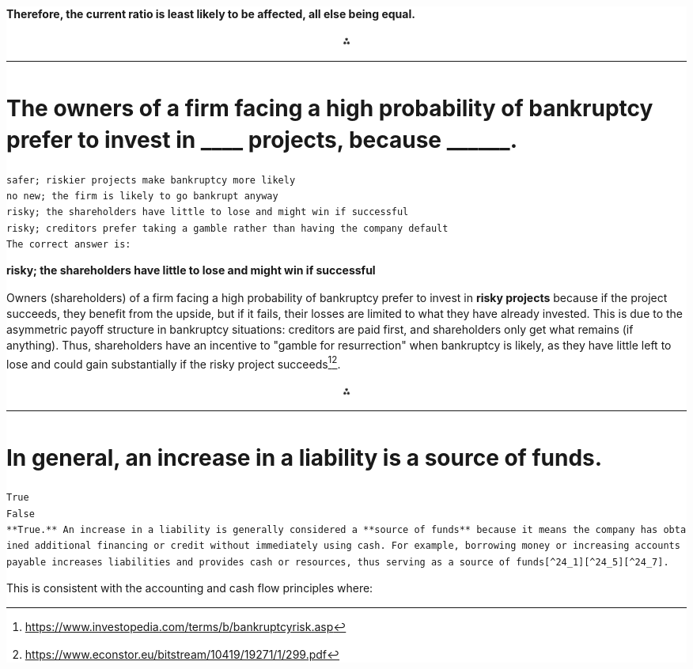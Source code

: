 **Therefore, the current ratio is least likely to be affected, all else being equal.**

<div style="text-align: center">⁂</div>

[^22_1]: https://scispace.com/pdf/impact-of-financial-ratios-on-stock-price-evidence-from-3s7bj3gi.pdf

[^22_2]: https://digitalcommons.iwu.edu/cgi/viewcontent.cgi?article=1035\&context=econ_honproj

[^22_3]: https://papers.ssrn.com/sol3/Delivery.cfm/SSRN_ID3077890_code2848030.pdf?abstractid=3077890\&mirid=1

[^22_4]: https://ideas.repec.org/p/opa/wpaper/0043.html

[^22_5]: https://smartasset.com/investing/does-issuing-shares-decrease-cost-of-equity

[^22_6]: https://www.foxbusiness.com/markets/how-to-calculate-and-account-for-stock-issuances

[^22_7]: https://www.investing.com/academy/analysis/issuance-of-common-stock-definition/

[^22_8]: https://library.fiveable.me/financial-accounting-ii/unit-3/stock-issuance-accounting-procedures/study-guide/g4Gxj6lZzBm4ZLSJ

[^22_9]: https://journals.gen.tr/index.php/jame/article/download/2424/1603/16744

[^22_10]: https://www.nism.ac.in/financial-ratios/


---

# The owners of a firm facing a high probability of bankruptcy prefer to invest in ____ projects, because ______.

    safer; riskier projects make bankruptcy more likely
    no new; the firm is likely to go bankrupt anyway
    risky; the shareholders have little to lose and might win if successful
    risky; creditors prefer taking a gamble rather than having the company default
    The correct answer is:

**risky; the shareholders have little to lose and might win if successful**

Owners (shareholders) of a firm facing a high probability of bankruptcy prefer to invest in **risky projects** because if the project succeeds, they benefit from the upside, but if it fails, their losses are limited to what they have already invested. This is due to the asymmetric payoff structure in bankruptcy situations: creditors are paid first, and shareholders only get what remains (if anything). Thus, shareholders have an incentive to "gamble for resurrection" when bankruptcy is likely, as they have little left to lose and could gain substantially if the risky project succeeds[^23_2][^23_6].

<div style="text-align: center">⁂</div>

[^23_1]: https://www.stern.nyu.edu/sites/default/files/assets/documents/con_043413.pdf

[^23_2]: https://www.investopedia.com/terms/b/bankruptcyrisk.asp

[^23_3]: https://www.sciencedirect.com/science/article/abs/pii/S1544612323002234

[^23_4]: https://www.mdpi.com/1911-8074/13/3/58

[^23_5]: https://www.pnas.org/doi/10.1073/pnas.1011942107

[^23_6]: https://www.econstor.eu/bitstream/10419/19271/1/299.pdf

[^23_7]: http://arxiv.org/pdf/1011.2670v1.pdf

[^23_8]: https://www.federalreserve.gov/SECRS/2019/December/20191210/OP-1681/OP-1681_102219_136090_473235180759_1.pdf

[^23_9]: https://www.norges-bank.no/en/news-events/publications/Working-Papers/2022/wp72022/

[^23_10]: https://www.sciencedirect.com/science/article/pii/0378426681900297


---

# In general, an increase in a liability is a source of funds.

    True
    False
    **True.** An increase in a liability is generally considered a **source of funds** because it means the company has obtained additional financing or credit without immediately using cash. For example, borrowing money or increasing accounts payable increases liabilities and provides cash or resources, thus serving as a source of funds[^24_1][^24_5][^24_7].

This is consistent with the accounting and cash flow principles where:


[^1_1]: https://www.wallstreetprep.com/knowledge/pecking-order-theory/
[^1_2]: https://www.sweetstudy.com/content/harvard-business-school-finance-course-100-correct-screen-shots-solutions-mentioned-question
[^1_3]: https://www.capitalcitytraining.com/knowledge/pecking-order-theory/
[^1_4]: https://www.studocu.com/in/document/svkms-nmims/strategic-management/finance-exam-2-answers/36592061
[^1_5]: https://corporatefinanceinstitute.com/resources/valuation/pecking-order-theory/
[^1_6]: https://homework.study.com/explanation/the-pecking-order-theory-of-capital-structure-implies-a-unique-optimum-capital-structure-true-or-false.html
[^1_7]: https://www.accaglobal.com/in/en/student/exam-support-resources/fundamentals-exams-study-resources/f9/technical-articles/optimum-capital-structure.html
[^1_8]: https://clutejournals.com/index.php/JBER/article/download/2912/2960/11650
[^1_9]: https://www.wallstreetmojo.com/pecking-order-theory/
[^1_10]: https://www.slideshare.net/slideshow/lecture-20-capital-structure/76115163
[^1_11]: https://www.investopedia.com/terms/o/optimal-capital-structure.asp
[^2_1]: https://www.wallstreetprep.com/knowledge/interest-tax-shield/
[^2_2]: https://corporatefinanceinstitute.com/resources/valuation/tax-shield/
[^2_3]: https://www.investopedia.com/terms/t/taxshield.asp
[^2_4]: https://www.bajajfinserv.in/investments/tax-shield
[^2_5]: https://www.wallstreetmojo.com/interest-tax-shield/
[^2_6]: https://www.youtube.com/watch?v=h6ORuc-0k0U
[^2_7]: https://www.smart-zebra.de/post/the-tax-shield-in-business-valuation
[^2_8]: https://www.freshbooks.com/glossary/tax/tax-shield
[^2_9]: https://breakingintowallstreet.com/kb/leveraged-buyouts-and-lbo-models/interest-tax-shield/
[^2_10]: https://www.footnotesanalyst.com/valuing-the-debt-interest-tax-shield/
[^3_1]: https://www.wallstreetprep.com/knowledge/cost-of-capital/
[^3_2]: https://www.bajajfinserv.in/what-is-cost-of-capital
[^3_3]: https://online.hbs.edu/blog/post/cost-of-capital
[^3_4]: https://www.investopedia.com/terms/c/costofequity.asp
[^3_5]: https://www.omnicalculator.com/finance/cost-of-capital
[^3_6]: https://www.indeed.com/career-advice/career-development/what-is-cost-of-capital
[^3_7]: https://www.bdc.ca/en/articles-tools/entrepreneur-toolkit/templates-business-guides/glossary/cost-of-capital
[^3_8]: https://study.com/academy/lesson/calculating-the-cost-of-capital-procedure-example.html
[^3_9]: https://www.investopedia.com/terms/c/costofcapital.asp
[^3_10]: https://corporatefinanceinstitute.com/resources/valuation/cost-of-equity-guide/
[^4_1]: https://groww.in/p/current-ratio
[^4_2]: https://www.investopedia.com/terms/c/currentratio.asp
[^4_3]: https://corporatefinanceinstitute.com/resources/accounting/current-ratio-formula/
[^4_4]: https://www.bankrate.com/business/current-ratio-calculator/
[^4_5]: https://www.omnicalculator.com/finance/current-ratio
[^4_6]: https://www.wallstreetprep.com/knowledge/current-ratio/
[^4_7]: https://stripe.com/ae/resources/more/what-is-the-current-ratio-why-businesses-need-to-know-this-metric
[^4_8]: https://www.bdc.ca/en/articles-tools/entrepreneur-toolkit/financial-tools/current-ratio
[^4_9]: https://www.legalzoom.com/articles/what-is-current-ratio-and-how-to-calculate-it
[^4_10]: https://www.youtube.com/watch?v=hAfJmXEUAMU
[^5_1]: https://stripe.com/ae/resources/more/what-is-the-current-ratio-why-businesses-need-to-know-this-metric
[^5_2]: https://groww.in/p/current-ratio
[^5_3]: https://www.investopedia.com/terms/c/currentratio.asp
[^5_4]: https://www.bankrate.com/business/current-ratio-calculator/
[^5_5]: https://www.omnicalculator.com/finance/current-ratio
[^5_6]: https://www.wallstreetprep.com/knowledge/current-ratio/
[^5_7]: https://tallysolutions.com/accounting/current-ratio/
[^5_8]: https://www.theforage.com/blog/skills/current-ratio
[^5_9]: https://corporatefinanceinstitute.com/resources/accounting/current-ratio-formula/
[^5_10]: https://www.bdc.ca/en/articles-tools/entrepreneur-toolkit/financial-tools/current-ratio
[^6_1]: https://en.wikipedia.org/wiki/Income_statement
[^6_2]: https://www.investopedia.com/terms/i/incomestatement.asp
[^6_3]: https://corporatefinanceinstitute.com/resources/accounting/income-statement/
[^6_4]: https://ncert.nic.in/textbook/pdf/leac204.pdf
[^6_5]: https://www.accaglobal.com/gb/en/student/exam-support-resources/professional-exams-study-resources/strategic-business-reporting/technical-articles/ifrs-18.html
[^6_6]: https://www.ifrs.org/content/dam/ifrs/meetings/2021/july/iasb/ap21a-classification-of-income-and-expenses-in-the-financing-category-of-statement-of-profit-or-loss.pdf
[^6_7]: https://online.hbs.edu/blog/post/income-statement-analysis
[^6_8]: https://www.bajajfinserv.in/income-statement
[^6_9]: https://viewpoint.pwc.com/content/pwc-madison/ditaroot/us/en/pwc/accounting_guides/financial_statement_/financial_statement___18_US/chapter_3_income_sta_US/33_format_of_the_inc_US.html
[^6_10]: https://online.mason.wm.edu/blog/four-types-of-financial-statements
[^7_1]: https://www.studysmarter.co.uk/explanations/microeconomics/production-cost/opportunity-cost-of-capital/
[^7_2]: https://www.accountingtools.com/articles/opportunity-cost-of-capital-definition-and-usage.html
[^7_3]: https://www.investopedia.com/terms/o/opportunitycost.asp
[^7_4]: https://www.e-education.psu.edu/eme460/node/662
[^7_5]: https://plutuseducation.com/blog/opportunity-cost-of-capital/
[^7_6]: https://www.bizmanualz.com/library/what-does-opportunity-cost-of-capital-mean
[^7_7]: https://www.ecofine.com/strategy/occ.htm
[^7_8]: https://www.munich-business-school.de/en/l/business-studies-dictionary/financial-knowledge/opportunity-costs
[^7_9]: https://www.managementstudyguide.com/opportunity-cost-of-capital.htm/
[^7_10]: https://www.nasdaq.com/glossary/o/opportunity-cost-of-capital
[^8_1]: https://www.wallstreetprep.com/knowledge/future-value-fv/
[^8_2]: https://saylordotorg.github.io/text_money-and-banking-v2.0/s07-02-present-and-future-value.html
[^8_3]: https://cleartax.in/s/future-value-calculator
[^8_4]: https://www.calculator.net/future-value-calculator.html
[^8_5]: https://www.icicidirect.com/calculators/future-value-calculator
[^8_6]: https://www.calculatorsoup.com/calculators/financial/future-value-calculator.php
[^8_7]: https://en.wikipedia.org/wiki/Future_value
[^8_8]: https://www.investopedia.com/terms/f/futurevalue.asp
[^8_9]: https://corporatefinanceinstitute.com/resources/valuation/future-value-formula/
[^8_10]: https://ecampusontario.pressbooks.pub/businessmathtextbook/chapter/9-5-2/
[^9_1]: https://corporatefinanceinstitute.com/resources/accounting/operating-cash-to-debt-ratio/
[^9_2]: https://ijcrt.org/papers/IJCRT2405337.pdf
[^9_3]: https://publisherspanel.com/api/files/view/1520268.pdf
[^9_4]: https://viewpoint.pwc.com/dt/us/en/pwc/accounting_guides/financial_statement_/financial_statement___18_US/chapter_6_statement__US/67_class.html
[^9_5]: https://www.media.mit.edu/files/docs/cash/Calculate Cash Flow to Creditors with the Cash Flow to Creditors Formula.html
[^9_6]: https://www.philadelphiafed.org/-/media/frbp/assets/working-papers/2009/wp09-30.pdf
[^9_7]: https://kpmg.com/kpmg-us/content/dam/kpmg/frv/pdf/2024/handbook-statement-cash-flows.pdf
[^9_8]: https://www.jstor.org/stable/1073555
[^9_9]: https://www.sciencedirect.com/topics/economics-econometrics-and-finance/cash-flow-statement
[^9_10]: https://www.business.qld.gov.au/running-business/finance/improve-performance/cash-flow
[^9_11]: https://www.ijcrt.org/papers/IJCRT2405337.pdf
[^9_12]: https://www.scielo.br/j/rbgn/a/SLnHQymhkFt6tJ5QK9GZVXf/?format=pdf\&lang=en
[^9_13]: https://business.columbia.edu/sites/default/files-efs/imce-uploads/CEASA/CashFlows-with-Disclaimer.pdf
[^9_14]: https://www.ifrs.org/content/dam/ifrs/meetings/2023/june/iasb/ap9b-estimating-uncertain-future-cash-flows.pdf
[^9_15]: https://www.scirp.org/html/1-2670007_34758.htm
[^9_16]: https://www.chicagobooth.edu/review/new-view-corporate-debt-cash-flow-borrowing-dominates
[^9_17]: https://corporatefinanceinstitute.com/resources/commercial-lending/cash-flow-to-debt-ratio/
[^9_18]: https://www.econstor.eu/bitstream/10419/187765/1/896259706.pdf
[^10_1]: https://www.investopedia.com/terms/r/risk-freerate.asp
[^10_2]: https://en.wikipedia.org/wiki/Risk-free_rate
[^10_3]: https://www.wallstreetprep.com/knowledge/risk-free-rate/
[^10_4]: https://corporatefinanceinstitute.com/resources/valuation/risk-free-rate/
[^10_5]: https://www.shriramamc.in/glossary/what-is-risk-free-rate
[^10_6]: https://www.religareonline.com/blog/risk-free-rate-of-return/
[^10_7]: https://breakingintowallstreet.com/kb/finance/risk-free-rate/
[^10_8]: https://www.bajajfinserv.in/investments/risk-free-rate
[^10_9]: https://www.risk.net/definition/risk-free-rate
[^10_10]: https://www.kotaksecurities.com/investing-guide/share-market/what-is-risk-free-rate-of-return/
[^11_1]: https://study.com/academy/lesson/how-to-calculate-risk-premium-definition-formula.html
[^11_2]: https://www.wallstreetprep.com/knowledge/equity-risk-premium/
[^11_3]: https://www.investopedia.com/investing/calculating-equity-risk-premium/
[^11_4]: https://corporatefinanceinstitute.com/resources/valuation/equity-risk-premium/
[^11_5]: https://www.investopedia.com/terms/e/equityriskpremium.asp
[^11_6]: https://studyfinance.com/risk-premium/
[^11_7]: https://www.wallstreetprep.com/knowledge/capm-capital-asset-pricing-model/
[^11_8]: https://www.bajajfinserv.in/market-risk-premium
[^11_9]: https://en.wikipedia.org/wiki/Risk_premium
[^11_10]: https://study.com/academy/lesson/video/how-to-calculate-risk-premium-definition-formula.html
[^12_1]: https://corporatefinanceinstitute.com/resources/valuation/sustainable-growth-rate/
[^12_2]: https://groww.in/p/sustainable-growth-rate
[^12_3]: https://www.wallstreetprep.com/knowledge/sustainable-growth-rate/
[^12_4]: https://en.wikipedia.org/wiki/Sustainable_growth_rate
[^12_5]: https://www.accountingtools.com/articles/sustainable-growth-rate
[^12_6]: https://www.indeed.com/career-advice/career-development/sustainable-growth-rate-formula
[^12_7]: https://www.datarails.com/finance-glossary/sustainable-growth-rate-sgr/
[^12_8]: https://www.motilaloswal.com/learning-centre/2025/1/sustainable-growth-rate-sgr-definition-formula-calculation-guide
[^12_9]: https://www.freshbooks.com/glossary/financial/sustainable-growth-rate
[^12_10]: https://www.kotaksecurities.com/investing-guide/share-market/what-is-sustainable-growth-rate/
[^13_1]: https://in.indeed.com/career-advice/career-development/what-is-capital-asset-pricing-model
[^13_2]: https://www.investopedia.com/terms/c/capm.asp
[^13_3]: https://corporatefinanceinstitute.com/resources/valuation/what-is-capm-formula/
[^13_4]: https://www.wallstreetprep.com/knowledge/capm-capital-asset-pricing-model/
[^13_5]: https://www.netsuite.com/portal/resource/articles/financial-management/capital-asset-pricing-model-capm.shtml
[^13_6]: https://groww.in/p/capital-asset-pricing-model
[^13_7]: https://www.capitalcitytraining.com/knowledge/capital-asset-pricing-model-capm/
[^13_8]: https://www.linkedin.com/pulse/estimation-expected-returns-stock-using-capm-model-ravichandran-cckuc
[^13_9]: https://srinath-keshavan-naj7.squarespace.com/s/FB_Calculating-expected-return-using-CAPM.pdf
[^13_10]: https://www.masterclass.com/articles/capm-formula
[^14_1]: https://www.commercialrealestate.loans/commercial-real-estate-glossary/su-sources-and-uses/
[^14_2]: https://upmetrics.co/blog/sources-and-uses-of-funds-statements
[^14_3]: https://corporatefinanceinstitute.com/resources/financial-modeling/sources-and-uses-of-cash/
[^14_4]: https://www.wallstreetprep.com/knowledge/sources-and-uses-table/
[^14_5]: https://propertymetrics.com/blog/sources-and-uses/
[^14_6]: https://www.crowdstreet.com/knowledge/what-are-sources-uses
[^14_7]: https://stripe.com/resources/more/funds-flow-statements-how-to-calculate-and-understand-sources-uses-and-working-capital-changes
[^14_8]: https://www.oxyzo.in/blogs/fund-flow-statements-an-essential-tool-for-effective-financial-management/64677
[^14_9]: https://www.invensis.net/blog/essential-components-of-financial-statements
[^14_10]: https://www.investopedia.com/terms/f/financial-statements.asp
[^15_1]: https://www.wallstreetprep.com/knowledge/pecking-order-theory/
[^15_2]: https://corporatefinanceinstitute.com/resources/valuation/pecking-order-theory/
[^15_3]: https://en.wikipedia.org/wiki/Pecking_order_theory
[^15_4]: https://www.sciencedirect.com/science/article/pii/S2214845020300740
[^15_5]: https://www.vaia.com/en-us/explanations/business-studies/corporate-finance/pecking-order-theory/
[^15_6]: https://www.wallstreetmojo.com/pecking-order-theory/
[^15_7]: https://learn.saylor.org/mod/book/view.php?chapterid=37910\&id=53774
[^15_8]: https://fourweekmba.com/pecking-order-theory/
[^15_9]: https://www.taxmann.com/post/blog/capital-structure
[^15_10]: https://oxfordre.com/economics/display/10.1093/acrefore/9780190625979.001.0001/acrefore-9780190625979-e-606?d=%2F10.1093%2Facrefore%2F9780190625979.001.0001%2Facrefore-9780190625979-e-606\&p=emailAwthZDUPuVRwc
[^16_1]: https://emeritus.org/blog/finance-common-size-balance-sheet/
[^16_2]: https://www.yourarticlelibrary.com/accounting/financial-statements-analysis/common-size-statement-advantages-and-disadvantages-financial-statements/73277
[^16_3]: https://www.investopedia.com/terms/c/commonsizefinancialstatement.asp
[^16_4]: https://www.investopedia.com/articles/investing/111413/commonsize-analysis-financial-statements.asp
[^16_5]: https://fourweekmba.com/common-size-financial-statements/
[^16_6]: https://livewell.com/finance/why-are-common-size-financial-statements-used/
[^16_7]: https://www.indeed.com/career-advice/career-development/common-size-analysis
[^16_8]: https://testbook.com/ugc-net-commerce/common-size-statements
[^16_9]: https://herovired.com/learning-hub/blogs/common-size-statement/
[^16_10]: https://plutuseducation.com/blog/common-size-statements/
[^17_1]: https://emeritus.org/blog/finance-common-size-balance-sheet/
[^17_2]: https://www.yourarticlelibrary.com/accounting/financial-statements-analysis/common-size-statement-advantages-and-disadvantages-financial-statements/73277
[^17_3]: https://www.investopedia.com/terms/c/commonsizefinancialstatement.asp
[^17_4]: https://www.investopedia.com/articles/investing/111413/commonsize-analysis-financial-statements.asp
[^17_5]: https://fourweekmba.com/common-size-financial-statements/
[^17_6]: https://livewell.com/finance/why-are-common-size-financial-statements-used/
[^17_7]: https://www.indeed.com/career-advice/career-development/common-size-analysis
[^17_8]: https://testbook.com/ugc-net-commerce/common-size-statements
[^17_9]: https://herovired.com/learning-hub/blogs/common-size-statement/
[^17_10]: https://plutuseducation.com/blog/common-size-statements/
[^18_1]: https://byjus.com/commerce/difference-between-cost-of-debt-and-cost-of-equity/
[^18_2]: https://testbook.com/key-differences/difference-between-cost-of-debt-and-cost-of-equity
[^18_3]: https://www.investopedia.com/ask/answers/032515/what-difference-between-cost-debt-capital-and-cost-equity.asp
[^18_4]: https://www.pw.live/commerce/exams/difference-between-cost-of-debt-and-cost-of-equity
[^18_5]: https://www.vedantu.com/commerce/difference-between-cost-of-debt-and-cost-of-equity
[^18_6]: https://askanydifference.com/difference-between-cost-of-debt-and-cost-of-equity/
[^18_7]: https://www.accaglobal.com/in/en/student/exam-support-resources/fundamentals-exams-study-resources/f9/technical-articles/optimum-capital-structure.html
[^18_8]: https://corporatefinanceinstitute.com/resources/commercial-lending/debt-vs-equity/
[^18_9]: https://www.investopedia.com/terms/c/costofequity.asp
[^18_10]: https://www.linkedin.com/pulse/understanding-cost-equity-vs-debt-key-differences-how-mary-joyce-qjnme
[^19_1]: https://study.com/academy/lesson/the-percentage-of-sales-method-formula-example.html
[^19_2]: https://www.indeed.com/career-advice/career-development/percentage-of-sales-method
[^19_3]: https://scrupp.com/blog/sales-percentage
[^19_4]: https://www.cubesoftware.com/blog/percentage-of-sales-method
[^19_5]: https://www.wallstreetmojo.com/percentage-of-sales-method/
[^19_6]: https://exinfm.com/board/forecasting_using_sales.htm
[^19_7]: https://www.joist.com/blog/percent-of-sales-method/
[^19_8]: https://online.hbs.edu/blog/post/financial-forecasting-methods
[^19_9]: https://www.accountingtools.com/articles/the-percentage-of-sales-method.html
[^19_10]: https://preferredcfo.com/insights/elements-of-financial-forecasting
[^20_1]: https://www.investopedia.com/terms/c/cashconversioncycle.asp
[^20_2]: https://groww.in/p/cash-conversion-cycle
[^20_3]: https://taulia.com/glossary/what-is-the-cash-conversion-cycle-ccc/
[^20_4]: https://strategiccfo.com/articles/cashflow/cash-cycle/
[^20_5]: https://agicap.com/en/article/cash-conversion-cycle/
[^20_6]: https://www.accountingtools.com/articles/the-cash-to-cash-cycle.html
[^20_7]: https://www.paystand.com/blog/glossary-cash-cycle
[^20_8]: https://flevy.com/topic/cash-conversion-cycle/question/understanding-cash-cycle-business-management-key-concepts-explained
[^20_9]: https://corporatefinanceinstitute.com/resources/accounting/cash-conversion-cycle/
[^20_10]: https://www.indeed.com/career-advice/career-development/operating-cycle-vs-cash-cycle
[^21_1]: https://www.greenmatch.ch/en/knowledge-center/what-is-the-leverage-effect/
[^21_2]: https://analystprep.com/cfa-level-1-exam/corporate-finance/effect-financial-leverage-company-net-income-return-equity/
[^21_3]: https://www.investopedia.com/terms/l/leverage.asp
[^21_4]: https://www.munich-business-school.de/en/l/business-studies-dictionary/financial-knowledge/leverage-effect
[^21_5]: https://www.vskills.in/certification/tutorial/impact-of-financial-leverage-on-investors-rate-of-return/
[^21_6]: https://www.linkedin.com/pulse/how-financial-leverage-changes-rate-return-business-joshua-himan--d9kqc
[^21_7]: https://corporatefinanceinstitute.com/resources/accounting/what-is-return-on-equity-roe/
[^21_8]: https://eanaliza.pl/en/ratio-of-financial-leverage-effect
[^21_9]: https://analystprep.com/cfa-level-1-exam/corporate-issuers/financial-leverage-net-income-and-roe/
[^21_10]: https://www.sciencedirect.com/science/article/pii/S1062940823001158
[^24_1]: https://ag.purdue.edu/commercialag/home/sub-articles/2020/08/sources-and-uses-of-funds-statement-2/
[^24_2]: https://testbook.com/question-answer/when-total-sources-of-funds-are-rs-125000-and-t--5f7c40e48f68ccee50b067df
[^24_3]: https://www.accaglobal.com/in/en/student/exam-support-resources/foundation-level-study-resources/fa1/technical-articles/accounting-equation.html
[^24_4]: https://busy.in/accounting/how-does-the-accounting-equation-reveal-your-businesss-funding-sources/
[^24_5]: https://www.slideshare.net/slideshow/as-the-firm-expands-the-spontaneous-increase-in-which-of-the-followpdf/256838155
[^24_6]: https://www.brainscape.com/flashcards/ldp-43-discovering-borrowing-causes-and-2056264/packs/1381011
[^24_7]: https://ag.purdue.edu/commercialag/home/wp-content/uploads/2019/08/202008_Langemeier_Sources.pdf
[^24_8]: https://pressbooks.pub/principlesoffinancialaccounting1/chapter/5-4-tracking-changes-in-liabilities/
[^24_9]: https://biz.libretexts.org/Courses/HACC_Central_Pennsylvania's_Community_College/ACCT_150:_Principles_of_Financial_Accounting_I/05:_How_is_the_accounting_equation_used_to_summarize_changes_to_amounts_reported_in_the_financial_statements/5.04:_Track_the_changes_in_liabilities.
[^24_10]: https://fmx.cpa.texas.gov/fmx/training/wbt/cashflow/3950.php
[^24_11]: https://www.commerce.gov/sites/default/files/2021-06/Final Chapter 9 Acctg Hdbk June 2021.pdf
[^25_1]: https://www.investopedia.com/terms/i/irr.asp
[^25_2]: https://www.investopedia.com/ask/answers/020415/what-difference-between-cost-capital-and-required-return.asp
[^25_3]: https://www.bajajfinserv.in/investments/net-present-value-vs-internal-rate-of-return
[^25_4]: https://www.wyzant.com/resources/answers/930469/what-is-difference-between-irr-and-cost-of-capital
[^25_5]: https://ecampusontario.pressbooks.pub/businessfinancialmath/chapter/8-2-internal-rate-return/
[^25_6]: https://corporatefinanceinstitute.com/resources/valuation/internal-rate-return-irr/
[^25_7]: https://www.uspec.org/blog/internal-rate-of-return-in-investment-analysis
[^25_8]: https://en.wikipedia.org/wiki/Internal_rate_of_return
[^25_9]: https://brandalyzer.blog/2018/12/23/cost-of-capital-and-irr-explained/
[^25_10]: https://web.njit.edu/~caudill/Lecture 11-Capital Investment.pdf
[^26_1]: https://www.financealliance.io/10-tips-to-eliminate-forecast-bias/
[^26_2]: https://www.indeed.com/career-advice/career-development/how-to-calculate-forecast-bias
[^26_3]: https://fpa-trends.com/article/five-methods-unbiased-finance-forecasting
[^26_4]: https://www.toolsgroup.com/blog/a-nobel-prize-winning-economists-four-steps-to-minimize-forecast-bias/
[^26_5]: https://www.boostup.ai/blog/forecast-bias
[^26_6]: https://demand-planning.com/2021/08/06/a-critical-look-at-measuring-and-calculating-forecast-bias/
[^26_7]: https://tbmcg.com/resources/blog/sop-eliminate-bias-from-demand-planning/
[^26_8]: https://www.synario.com/resources/blog/financial-forecasting-methods/
[^26_9]: https://inteli-chain.com/forecast-bias-in-demand-planning/
[^26_10]: https://www.netsuite.com/portal/resource/articles/financial-management/financial-forecasting-methods.shtml
[^27_1]: https://prepnuggets.com/cfa-level-1-study-notes/corporate-issuers-study-notes/capital-structure/theories-of-capital-structure-ii-static-trade-off-theory/
[^27_2]: https://www.wallstreetprep.com/knowledge/trade-off-theory/
[^27_3]: https://www.scirp.org/journal/paperinformation?paperid=95076
[^27_4]: https://soleadea.org/cfa-level-1/optimal-capital-structure
[^27_5]: https://www.numberanalytics.com/blog/applying-static-trade-off-theory
[^27_6]: https://capital.com/trade-off-model-of-capital-structure-definition
[^27_7]: https://people.stern.nyu.edu/eofek/PhD/papers/SM_Testing_JFE.pdf
[^27_8]: https://www.youtube.com/watch?v=GBn7p5roER0
[^27_9]: https://www.sciencedirect.com/science/article/abs/pii/S0304405X98000518
[^27_10]: https://www.youtube.com/watch?v=PymlU8tn-KM
[^28_1]: https://www.investopedia.com/terms/n/net_margin.asp
[^28_2]: https://www.pearson.com/channels/financial-accounting/learn/brian/ch-14-financial-statement-analysis/ratios-profit-margin-x-asset-turnover-return-on-assets
[^28_3]: https://corporatefinanceinstitute.com/resources/accounting/net-profit-margin-formula/
[^28_4]: https://www.investopedia.com/terms/a/assetturnover.asp
[^28_5]: https://www.youtube.com/watch?v=Y3P2U576W3Y
[^28_6]: https://www.freshbooks.com/hub/accounting/calculate-net-profit-margin
[^28_7]: https://www.wallstreetprep.com/knowledge/dupont-analysis-template/
[^28_8]: https://www.bdc.ca/en/articles-tools/entrepreneur-toolkit/financial-tools/net-profit-margin
[^28_9]: https://corporatefinanceinstitute.com/resources/accounting/what-is-net-income/
[^28_10]: https://www.bajajfinserv.in/investments/net-profit-margin-ratio
[^29_1]: https://www.bdc.ca/en/articles-tools/entrepreneur-toolkit/financial-tools/current-ratio
[^29_2]: https://www.businessinsider.com/personal-finance/investing/current-ratio
[^29_3]: https://www.investopedia.com/terms/c/currentratio.asp
[^29_4]: https://digilib.uhk.cz/bitstream/handle/20.500.12603/228/Honková, Kuběnka.pdf?sequence=1\&isAllowed=y
[^29_5]: https://www.linkedin.com/posts/rakesh-chetani-51b227127_the-ideal-current-ratio-for-bank-financing-activity-7310697343870234625--otF
[^29_6]: https://www.youtube.com/watch?v=Llggu_46KVc
[^29_7]: https://www.eposnow.com/uk/resources/what-is-a-good-current-ratio/
[^29_8]: https://www.zippia.com/answers/what-is-a-good-current-ratio-for-a-company/
[^29_9]: https://dk.upce.cz/bitstream/handle/10195/77217/Honkova,_Kubenka.pdf?isAllowed=y\&sequence=1
[^29_10]: https://www.bajajfinserv.in/current-ratio-in-share-market
[^30_1]: https://corporatefinanceinstitute.com/resources/valuation/mm-theorem/
[^30_2]: https://en.wikipedia.org/wiki/Modigliani–Miller_theorem
[^30_3]: https://www.investopedia.com/terms/m/modigliani-millertheorem.asp
[^30_4]: https://ift.world/concept1/level-ii-concept-36-modigliani-miller-propositions/
[^30_5]: https://www.scribd.com/doc/196509414/146-pdfsam-FM
[^30_6]: https://papers.ssrn.com/sol3/papers.cfm?abstract_id=609102
[^30_7]: https://study.com/academy/lesson/the-modigliani-miller-theorem-definition-formula-examples.html
[^30_8]: https://finance.wharton.upenn.edu/~jwachter/fnce100/h13.pdf
[^30_9]: https://analystprep.com/cfa-level-1-exam/corporate-issuers/modigliani-miller-capital-structure-propositions/
[^30_10]: https://prepnuggets.com/cfa-level-1-study-notes/corporate-issuers-study-notes/capital-structure/theories-of-capital-structure-i-mm-propositions/
[^31_1]: https://www.studysmarter.co.uk/explanations/business-studies/corporate-finance/growing-perpetuity-formula/
[^31_2]: https://www.wallstreetprep.com/knowledge/growing-perpetuity/
[^31_3]: https://www.wallstreetprep.com/knowledge/perpetuity/
[^31_4]: https://www.investopedia.com/terms/p/perpetuity.asp
[^31_5]: https://studyfinance.com/present-value-of-growing-perpetuity/
[^31_6]: https://gocardless.com/guides/posts/what-is-growing-perpetuity/
[^31_7]: https://corporatefinanceinstitute.com/resources/data-science/perpetuity/
[^31_8]: https://www.youtube.com/watch?v=Q7_eqf0Vd1Q
[^31_9]: https://www.freshbooks.com/en-au/hub/other/growing-perpetuity-formula
[^31_10]: http://www.netmba.com/finance/time-value/perpetuity/